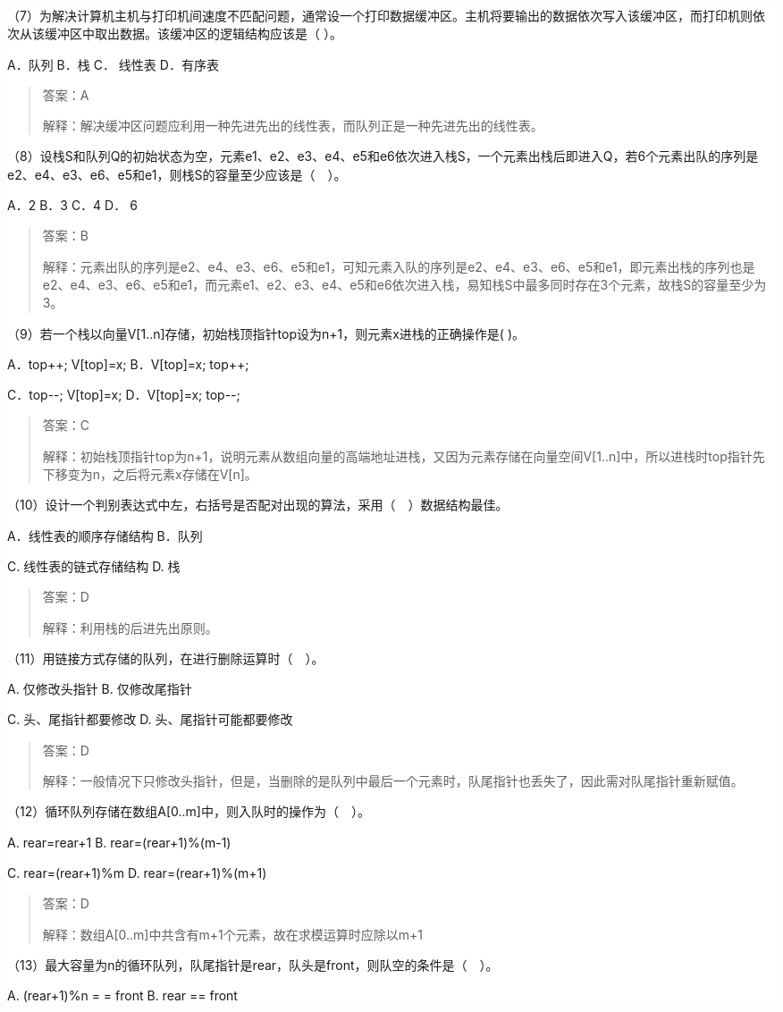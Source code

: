 （7）为解决计算机主机与打印机间速度不匹配问题，通常设一个打印数据缓冲区。主机将要输出的数据依次写入该缓冲区，而打印机则依次从该缓冲区中取出数据。该缓冲区的逻辑结构应该是（ ）。

A．队列      B．栈       C． 线性表      D．有序表

> 答案：A
>
> 解释：解决缓冲区问题应利用一种先进先出的线性表，而队列正是一种先进先出的线性表。

（8）设栈S和队列Q的初始状态为空，元素e1、e2、e3、e4、e5和e6依次进入栈S，一个元素出栈后即进入Q，若6个元素出队的序列是e2、e4、e3、e6、e5和e1，则栈S的容量至少应该是（　）。

A．2        B．3        C．4         D． 6

> 答案：B
>
> 解释：元素出队的序列是e2、e4、e3、e6、e5和e1，可知元素入队的序列是e2、e4、e3、e6、e5和e1，即元素出栈的序列也是e2、e4、e3、e6、e5和e1，而元素e1、e2、e3、e4、e5和e6依次进入栈，易知栈S中最多同时存在3个元素，故栈S的容量至少为3。

（9）若一个栈以向量V[1..n]存储，初始栈顶指针top设为n+1，则元素x进栈的正确操作是(   )。

A．top++; V[top]=x;					B．V[top]=x; top++;

C．top--; V[top]=x;					D．V[top]=x; top--;

> 答案：C
>
> 解释：初始栈顶指针top为n+1，说明元素从数组向量的高端地址进栈，又因为元素存储在向量空间V[1..n]中，所以进栈时top指针先下移变为n，之后将元素x存储在V[n]。

（10）设计一个判别表达式中左，右括号是否配对出现的算法，采用（　）数据结构最佳。

A．线性表的顺序存储结构       B．队列   

C. 线性表的链式存储结构       D. 栈

> 答案：D
>
> 解释：利用栈的后进先出原则。

（11）用链接方式存储的队列，在进行删除运算时（　）。

A. 仅修改头指针            		B. 仅修改尾指针

C. 头、尾指针都要修改         D. 头、尾指针可能都要修改

> 答案：D
>
> 解释：一般情况下只修改头指针，但是，当删除的是队列中最后一个元素时，队尾指针也丢失了，因此需对队尾指针重新赋值。

（12）循环队列存储在数组A[0..m]中，则入队时的操作为（　）。

 A. rear=rear+1            		B. rear=(rear+1)%(m-1)

 C. rear=(rear+1)%m          D. rear=(rear+1)%(m+1) 

> 答案：D
>
> 解释：数组A[0..m]中共含有m+1个元素，故在求模运算时应除以m+1

（13）最大容量为n的循环队列，队尾指针是rear，队头是front，则队空的条件是（　）。

 A. (rear+1)%n = =  front          B. rear  == front                              

